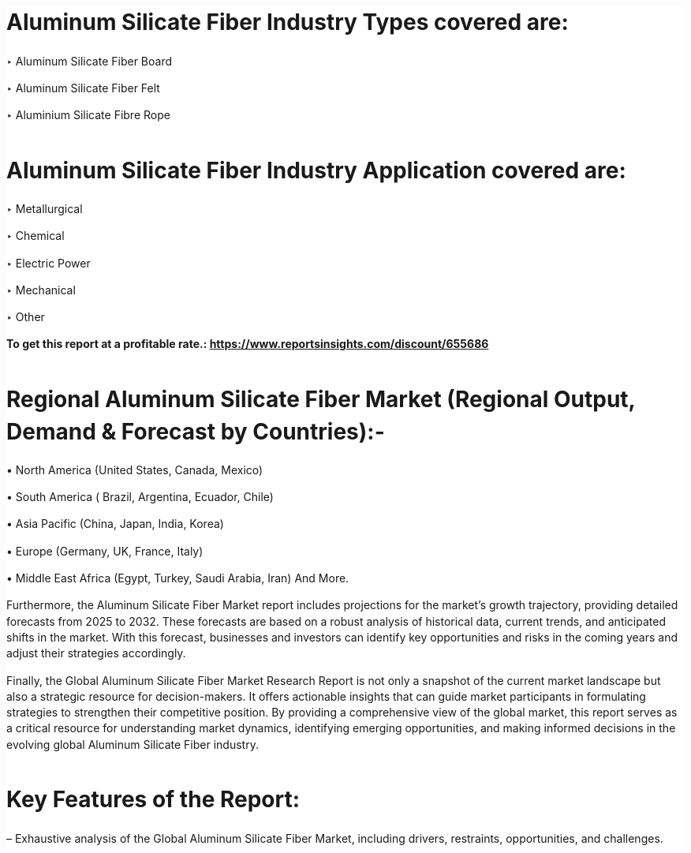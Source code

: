 # <strong>Aluminum Silicate Fiber Industry Types covered are:</strong>

‣ Aluminum Silicate Fiber Board

‣ Aluminum Silicate Fiber Felt

‣ Aluminium Silicate Fibre Rope

# <strong>Aluminum Silicate Fiber Industry Application covered are:</strong>

‣ Metallurgical

‣ Chemical

‣ Electric Power

‣ Mechanical

‣ Other

<strong>To get this report at a profitable rate.: <a href=https://www.reportsinsights.com/discount/655686>https://www.reportsinsights.com/discount/655686</a></strong>

# <strong>Regional Aluminum Silicate Fiber Market (Regional Output, Demand &amp; Forecast by Countries):-</strong>

• North America (United States, Canada, Mexico)

• South America ( Brazil, Argentina, Ecuador, Chile)

• Asia Pacific (China, Japan, India, Korea)

• Europe (Germany, UK, France, Italy)

• Middle East Africa (Egypt, Turkey, Saudi Arabia, Iran) And More.

Furthermore, the Aluminum Silicate Fiber Market report includes projections for the market’s growth trajectory, providing detailed forecasts from 2025 to 2032. These forecasts are based on a robust analysis of historical data, current trends, and anticipated shifts in the market. With this forecast, businesses and investors can identify key opportunities and risks in the coming years and adjust their strategies accordingly.

Finally, the Global Aluminum Silicate Fiber Market Research Report is not only a snapshot of the current market landscape but also a strategic resource for decision-makers. It offers actionable insights that can guide market participants in formulating strategies to strengthen their competitive position. By providing a comprehensive view of the global market, this report serves as a critical resource for understanding market dynamics, identifying emerging opportunities, and making informed decisions in the evolving global Aluminum Silicate Fiber industry.

# <strong>Key Features of the Report:</strong>

– Exhaustive analysis of the Global Aluminum Silicate Fiber Market, including drivers, restraints, opportunities, and challenges.
